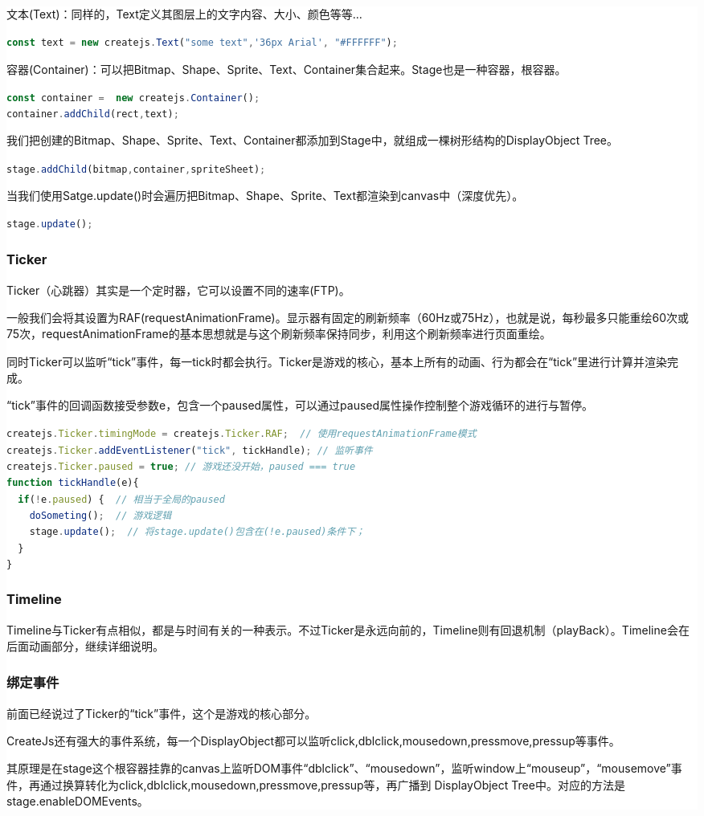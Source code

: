 文本(Text)：同样的，Text定义其图层上的文字内容、大小、颜色等等...

```javascript
const text = new createjs.Text("some text",'36px Arial', "#FFFFFF");
```

容器(Container)：可以把Bitmap、Shape、Sprite、Text、Container集合起来。Stage也是一种容器，根容器。

```javascript
const container =  new createjs.Container();
container.addChild(rect,text);
```


我们把创建的Bitmap、Shape、Sprite、Text、Container都添加到Stage中，就组成一棵树形结构的DisplayObject Tree。

```javascript
stage.addChild(bitmap,container,spriteSheet);
```

当我们使用Satge.update()时会遍历把Bitmap、Shape、Sprite、Text都渲染到canvas中（深度优先）。

```javascript
stage.update();
```

### Ticker

Ticker（心跳器）其实是一个定时器，它可以设置不同的速率(FTP)。

一般我们会将其设置为RAF(requestAnimationFrame)。显示器有固定的刷新频率（60Hz或75Hz），也就是说，每秒最多只能重绘60次或75次，requestAnimationFrame的基本思想就是与这个刷新频率保持同步，利用这个刷新频率进行页面重绘。

同时Ticker可以监听“tick”事件，每一tick时都会执行。Ticker是游戏的核心，基本上所有的动画、行为都会在“tick”里进行计算并渲染完成。

“tick”事件的回调函数接受参数e，包含一个paused属性，可以通过paused属性操作控制整个游戏循环的进行与暂停。

```javascript
createjs.Ticker.timingMode = createjs.Ticker.RAF;  // 使用requestAnimationFrame模式
createjs.Ticker.addEventListener("tick", tickHandle); // 监听事件
createjs.Ticker.paused = true; // 游戏还没开始，paused === true
function tickHandle(e){
  if(!e.paused) {  // 相当于全局的paused
    doSometing();  // 游戏逻辑
    stage.update();  // 将stage.update()包含在(!e.paused)条件下；
  } 
}
```

### Timeline 

Timeline与Ticker有点相似，都是与时间有关的一种表示。不过Ticker是永远向前的，Timeline则有回退机制（playBack）。Timeline会在后面动画部分，继续详细说明。

### 绑定事件

前面已经说过了Ticker的“tick”事件，这个是游戏的核心部分。

CreateJs还有强大的事件系统，每一个DisplayObject都可以监听click,dblclick,mousedown,pressmove,pressup等事件。

其原理是在stage这个根容器挂靠的canvas上监听DOM事件“dblclick”、“mousedown”，监听window上“mouseup”，“mousemove”事件，再通过换算转化为click,dblclick,mousedown,pressmove,pressup等，再广播到 DisplayObject Tree中。对应的方法是stage.enableDOMEvents。
